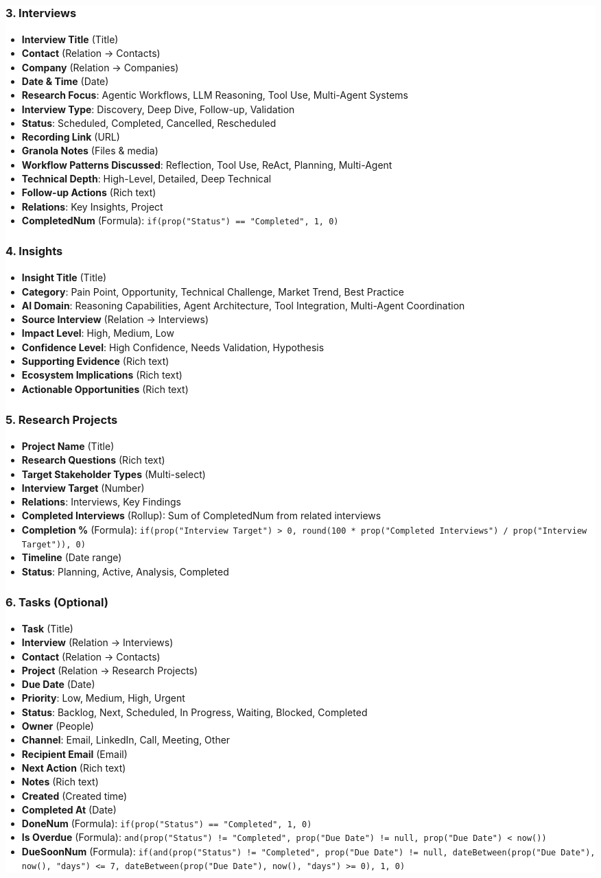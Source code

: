 ### 3. Interviews
- **Interview Title** (Title)
- **Contact** (Relation → Contacts)
- **Company** (Relation → Companies)
- **Date & Time** (Date)
- **Research Focus**: Agentic Workflows, LLM Reasoning, Tool Use, Multi-Agent Systems
- **Interview Type**: Discovery, Deep Dive, Follow-up, Validation
- **Status**: Scheduled, Completed, Cancelled, Rescheduled
- **Recording Link** (URL)
- **Granola Notes** (Files & media)
- **Workflow Patterns Discussed**: Reflection, Tool Use, ReAct, Planning, Multi-Agent
- **Technical Depth**: High-Level, Detailed, Deep Technical
- **Follow-up Actions** (Rich text)
- **Relations**: Key Insights, Project
- **CompletedNum** (Formula): `if(prop("Status") == "Completed", 1, 0)`

### 4. Insights
- **Insight Title** (Title)
- **Category**: Pain Point, Opportunity, Technical Challenge, Market Trend, Best Practice
- **AI Domain**: Reasoning Capabilities, Agent Architecture, Tool Integration, Multi-Agent Coordination
- **Source Interview** (Relation → Interviews)
- **Impact Level**: High, Medium, Low
- **Confidence Level**: High Confidence, Needs Validation, Hypothesis
- **Supporting Evidence** (Rich text)
- **Ecosystem Implications** (Rich text)
- **Actionable Opportunities** (Rich text)

### 5. Research Projects
- **Project Name** (Title)
- **Research Questions** (Rich text)
- **Target Stakeholder Types** (Multi-select)
- **Interview Target** (Number)
- **Relations**: Interviews, Key Findings
- **Completed Interviews** (Rollup): Sum of CompletedNum from related interviews
- **Completion %** (Formula): `if(prop("Interview Target") > 0, round(100 * prop("Completed Interviews") / prop("Interview Target")), 0)`
- **Timeline** (Date range)
- **Status**: Planning, Active, Analysis, Completed

### 6. Tasks (Optional)
- **Task** (Title)
- **Interview** (Relation → Interviews)
- **Contact** (Relation → Contacts)
- **Project** (Relation → Research Projects)
- **Due Date** (Date)
- **Priority**: Low, Medium, High, Urgent
- **Status**: Backlog, Next, Scheduled, In Progress, Waiting, Blocked, Completed
- **Owner** (People)
- **Channel**: Email, LinkedIn, Call, Meeting, Other
- **Recipient Email** (Email)
- **Next Action** (Rich text)
- **Notes** (Rich text)
- **Created** (Created time)
- **Completed At** (Date)
- **DoneNum** (Formula): `if(prop("Status") == "Completed", 1, 0)`
- **Is Overdue** (Formula): `and(prop("Status") != "Completed", prop("Due Date") != null, prop("Due Date") < now())`
- **DueSoonNum** (Formula): `if(and(prop("Status") != "Completed", prop("Due Date") != null, dateBetween(prop("Due Date"), now(), "days") <= 7, dateBetween(prop("Due Date"), now(), "days") >= 0), 1, 0)`
